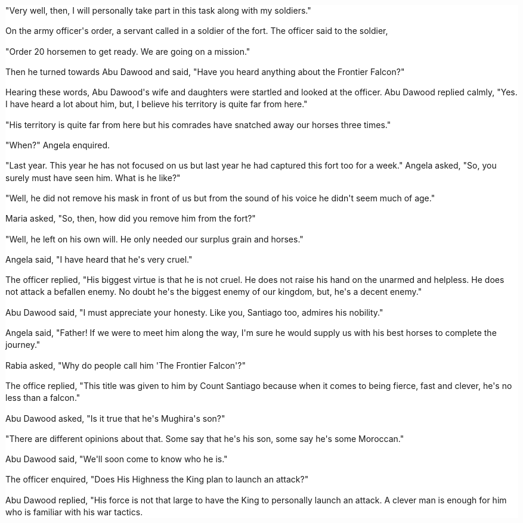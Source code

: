 "Very well, then, I will personally take part in this task along with my
soldiers."

On the army officer's order, a servant called in a soldier of the fort. The
officer said to the soldier,

"Order 20 horsemen to get ready. We are going on a mission."

Then he turned towards Abu Dawood and said, "Have you heard anything about the
Frontier Falcon?"

Hearing these words, Abu Dawood's wife and daughters were startled and looked
at the officer. Abu Dawood replied calmly, "Yes. I have heard a lot about him,
but, I believe his territory is quite far from here."

"His territory is quite far from here but his comrades have snatched away our
horses three times."

"When?" Angela enquired.

"Last year. This year he has not focused on us but last year he had captured
this fort too for a week." Angela asked, "So, you surely must have seen him.
What is he like?"

"Well, he did not remove his mask in front of us but from the sound of his
voice he didn't seem much of age."

Maria asked, "So, then, how did you remove him from the fort?"

"Well, he left on his own will. He only needed our surplus grain and horses."

Angela said, "I have heard that he's very cruel."

The officer replied, "His biggest virtue is that he is not cruel. He does not
raise his hand on the unarmed and helpless. He does not attack a befallen
enemy. No doubt he's the biggest enemy of our kingdom, but, he's a decent
enemy."

Abu Dawood said, "I must appreciate your honesty. Like you, Santiago too,
admires his nobility."

Angela said, "Father! If we were to meet him along the way, I'm sure he would
supply us with his best horses to complete the journey."

Rabia asked, "Why do people call him 'The Frontier Falcon'?"

The office replied, "This title was given to him by Count Santiago because
when it comes to being fierce, fast and clever, he's no less than a falcon."

Abu Dawood asked, "Is it true that he's Mughira's son?"

"There are different opinions about that. Some say that he's his son, some say
he's some Moroccan."

Abu Dawood said, "We'll soon come to know who he is."

The officer enquired, "Does His Highness the King plan to launch an attack?"

Abu Dawood replied, "His force is not that large to have the King to
personally launch an attack. A clever man is enough for him who is familiar
with his war tactics.
